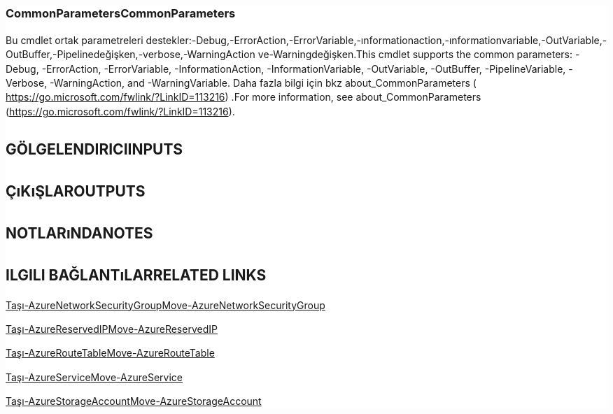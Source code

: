 ### <span data-ttu-id="aa6c6-148">CommonParameters</span><span class="sxs-lookup"><span data-stu-id="aa6c6-148">CommonParameters</span></span>
<span data-ttu-id="aa6c6-149">Bu cmdlet ortak parametreleri destekler:-Debug,-ErrorAction,-ErrorVariable,-ınformationaction,-ınformationvariable,-OutVariable,-OutBuffer,-Pipelinedeğişken,-verbose,-WarningAction ve-Warningdeğişken.</span><span class="sxs-lookup"><span data-stu-id="aa6c6-149">This cmdlet supports the common parameters: -Debug, -ErrorAction, -ErrorVariable, -InformationAction, -InformationVariable, -OutVariable, -OutBuffer, -PipelineVariable, -Verbose, -WarningAction, and -WarningVariable.</span></span> <span data-ttu-id="aa6c6-150">Daha fazla bilgi için bkz about_CommonParameters ( https://go.microsoft.com/fwlink/?LinkID=113216) .</span><span class="sxs-lookup"><span data-stu-id="aa6c6-150">For more information, see about_CommonParameters (https://go.microsoft.com/fwlink/?LinkID=113216).</span></span>

## <span data-ttu-id="aa6c6-151">GÖLGELENDIRICI</span><span class="sxs-lookup"><span data-stu-id="aa6c6-151">INPUTS</span></span>

## <span data-ttu-id="aa6c6-152">ÇıKıŞLAR</span><span class="sxs-lookup"><span data-stu-id="aa6c6-152">OUTPUTS</span></span>

## <span data-ttu-id="aa6c6-153">NOTLARıNDA</span><span class="sxs-lookup"><span data-stu-id="aa6c6-153">NOTES</span></span>

## <span data-ttu-id="aa6c6-154">ILGILI BAĞLANTıLAR</span><span class="sxs-lookup"><span data-stu-id="aa6c6-154">RELATED LINKS</span></span>

[<span data-ttu-id="aa6c6-155">Taşı-AzureNetworkSecurityGroup</span><span class="sxs-lookup"><span data-stu-id="aa6c6-155">Move-AzureNetworkSecurityGroup</span></span>](./Move-AzureNetworkSecurityGroup.md)

[<span data-ttu-id="aa6c6-156">Taşı-AzureReservedIP</span><span class="sxs-lookup"><span data-stu-id="aa6c6-156">Move-AzureReservedIP</span></span>](./Move-AzureReservedIP.md)

[<span data-ttu-id="aa6c6-157">Taşı-AzureRouteTable</span><span class="sxs-lookup"><span data-stu-id="aa6c6-157">Move-AzureRouteTable</span></span>](./Move-AzureRouteTable.md)

[<span data-ttu-id="aa6c6-158">Taşı-AzureService</span><span class="sxs-lookup"><span data-stu-id="aa6c6-158">Move-AzureService</span></span>](./Move-AzureService.md)

[<span data-ttu-id="aa6c6-159">Taşı-AzureStorageAccount</span><span class="sxs-lookup"><span data-stu-id="aa6c6-159">Move-AzureStorageAccount</span></span>](./Move-AzureStorageAccount.md)



